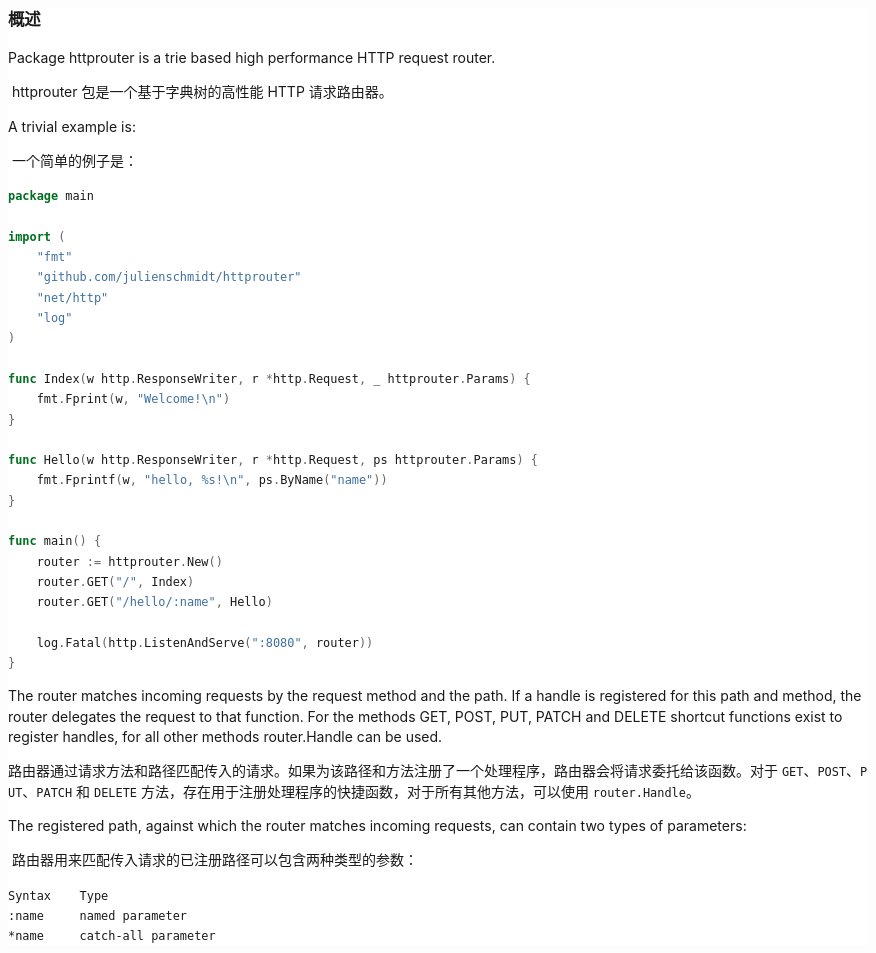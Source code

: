 ### 概述

Package httprouter is a trie based high performance HTTP request router.

​	httprouter 包是一个基于字典树的高性能 HTTP 请求路由器。

A trivial example is:

​	一个简单的例子是：

``` go
package main

import (
    "fmt"
    "github.com/julienschmidt/httprouter"
    "net/http"
    "log"
)

func Index(w http.ResponseWriter, r *http.Request, _ httprouter.Params) {
    fmt.Fprint(w, "Welcome!\n")
}

func Hello(w http.ResponseWriter, r *http.Request, ps httprouter.Params) {
    fmt.Fprintf(w, "hello, %s!\n", ps.ByName("name"))
}

func main() {
    router := httprouter.New()
    router.GET("/", Index)
    router.GET("/hello/:name", Hello)

    log.Fatal(http.ListenAndServe(":8080", router))
}
```

The router matches incoming requests by the request method and the path. If a handle is registered for this path and method, the router delegates the request to that function. For the methods GET, POST, PUT, PATCH and DELETE shortcut functions exist to register handles, for all other methods router.Handle can be used.

​	路由器通过请求方法和路径匹配传入的请求。如果为该路径和方法注册了一个处理程序，路由器会将请求委托给该函数。对于 `GET`、`POST`、`PUT`、`PATCH` 和 `DELETE` 方法，存在用于注册处理程序的快捷函数，对于所有其他方法，可以使用 `router.Handle`。

The registered path, against which the router matches incoming requests, can contain two types of parameters:

​	路由器用来匹配传入请求的已注册路径可以包含两种类型的参数：

```
Syntax    Type
:name     named parameter
*name     catch-all parameter
```
